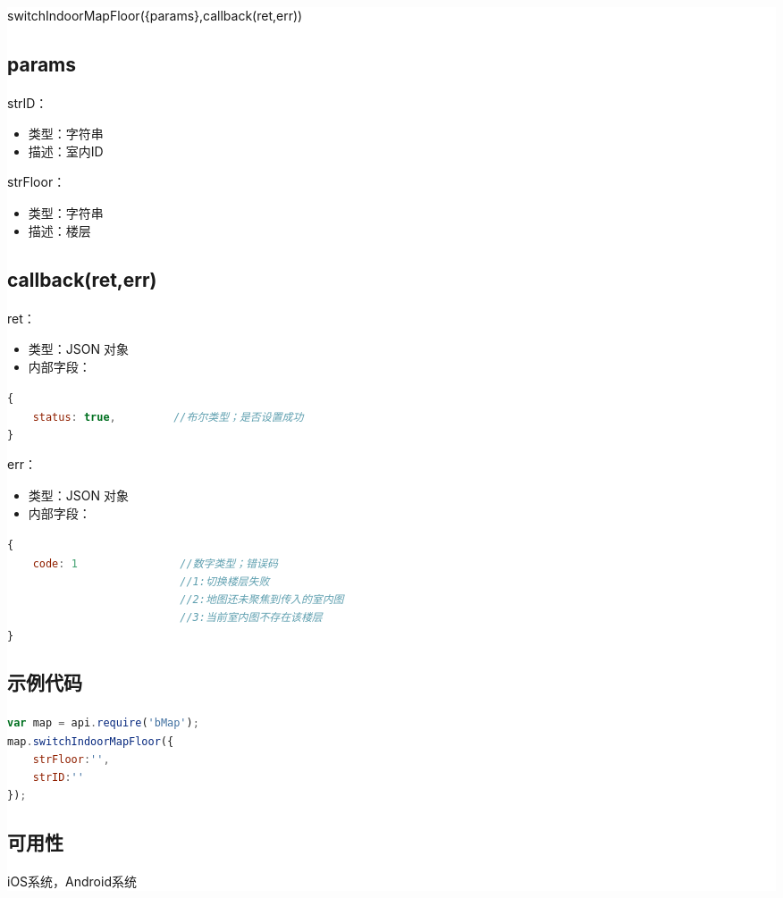 switchIndoorMapFloor({params},callback(ret,err))

## params

strID：

- 类型：字符串
- 描述：室内ID

strFloor：

- 类型：字符串
- 描述：楼层


## callback(ret,err)

ret：

- 类型：JSON 对象
- 内部字段：

```js
{
    status: true,         //布尔类型；是否设置成功
}
```

err：

- 类型：JSON 对象
- 内部字段：

```js
{
    code: 1                //数字类型；错误码
                           //1:切换楼层失败
                           //2:地图还未聚焦到传入的室内图
                           //3:当前室内图不存在该楼层
}
```

## 示例代码

```js
var map = api.require('bMap');
map.switchIndoorMapFloor({
    strFloor:'',
    strID:''
});
```

## 可用性

iOS系统，Android系统

